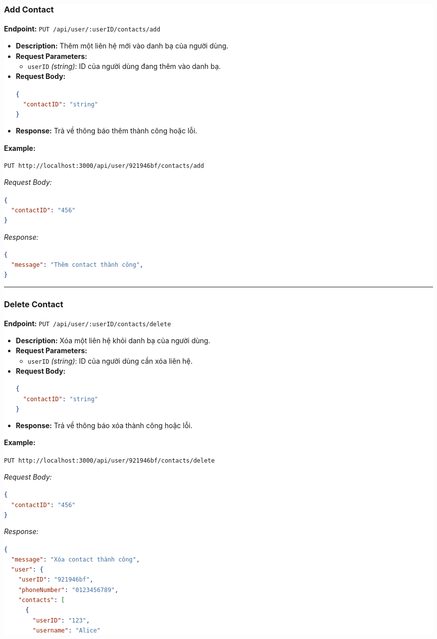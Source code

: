 
### Add Contact
**Endpoint:** `PUT /api/user/:userID/contacts/add`
- **Description:** Thêm một liên hệ mới vào danh bạ của người dùng.
- **Request Parameters:**
  - `userID` _(string)_: ID của người dùng đang thêm vào danh bạ.
- **Request Body:**
  ```json
  {
    "contactID": "string"
  }
  ```
- **Response:** Trả về thông báo thêm thành công hoặc lỗi.

**Example:**
```
PUT http://localhost:3000/api/user/921946bf/contacts/add
```
_Request Body:_
```json
{
  "contactID": "456"
}
```
_Response:_
```json
{
  "message": "Thêm contact thành công",
}
```

---

### Delete Contact  
**Endpoint:** `PUT /api/user/:userID/contacts/delete`  
- **Description:** Xóa một liên hệ khỏi danh bạ của người dùng.  
- **Request Parameters:**  
  - `userID` _(string)_: ID của người dùng cần xóa liên hệ.  
- **Request Body:**  
  ```json
  {
    "contactID": "string"
  }
  ```  
- **Response:** Trả về thông báo xóa thành công hoặc lỗi.  

**Example:**  
```
PUT http://localhost:3000/api/user/921946bf/contacts/delete
```  
_Request Body:_  
```json
{
  "contactID": "456"
}
```  
_Response:_  
```json
{
  "message": "Xóa contact thành công",
  "user": {
    "userID": "921946bf",
    "phoneNumber": "0123456789",
    "contacts": [
      {
        "userID": "123",
        "username": "Alice"
```